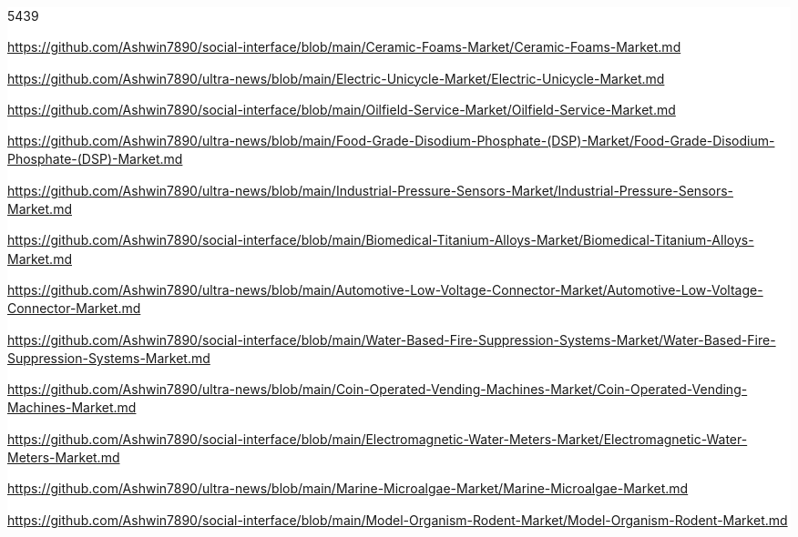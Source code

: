5439</p><p><a href="https://github.com/Ashwin7890/social-interface/blob/main/Ceramic-Foams-Market/Ceramic-Foams-Market.md">https://github.com/Ashwin7890/social-interface/blob/main/Ceramic-Foams-Market/Ceramic-Foams-Market.md</a></p><p><a href="https://github.com/Ashwin7890/ultra-news/blob/main/Electric-Unicycle-Market/Electric-Unicycle-Market.md">https://github.com/Ashwin7890/ultra-news/blob/main/Electric-Unicycle-Market/Electric-Unicycle-Market.md</a></p><p><a href="https://github.com/Ashwin7890/social-interface/blob/main/Oilfield-Service-Market/Oilfield-Service-Market.md">https://github.com/Ashwin7890/social-interface/blob/main/Oilfield-Service-Market/Oilfield-Service-Market.md</a></p><p><a href="https://github.com/Ashwin7890/ultra-news/blob/main/Food-Grade-Disodium-Phosphate-(DSP)-Market/Food-Grade-Disodium-Phosphate-(DSP)-Market.md">https://github.com/Ashwin7890/ultra-news/blob/main/Food-Grade-Disodium-Phosphate-(DSP)-Market/Food-Grade-Disodium-Phosphate-(DSP)-Market.md</a></p><p><a href="https://github.com/Ashwin7890/ultra-news/blob/main/Industrial-Pressure-Sensors-Market/Industrial-Pressure-Sensors-Market.md">https://github.com/Ashwin7890/ultra-news/blob/main/Industrial-Pressure-Sensors-Market/Industrial-Pressure-Sensors-Market.md</a></p><p><a href="https://github.com/Ashwin7890/social-interface/blob/main/Biomedical-Titanium-Alloys-Market/Biomedical-Titanium-Alloys-Market.md">https://github.com/Ashwin7890/social-interface/blob/main/Biomedical-Titanium-Alloys-Market/Biomedical-Titanium-Alloys-Market.md</a></p><p><a href="https://github.com/Ashwin7890/ultra-news/blob/main/Automotive-Low-Voltage-Connector-Market/Automotive-Low-Voltage-Connector-Market.md">https://github.com/Ashwin7890/ultra-news/blob/main/Automotive-Low-Voltage-Connector-Market/Automotive-Low-Voltage-Connector-Market.md</a></p><p><a href="https://github.com/Ashwin7890/social-interface/blob/main/Water-Based-Fire-Suppression-Systems-Market/Water-Based-Fire-Suppression-Systems-Market.md">https://github.com/Ashwin7890/social-interface/blob/main/Water-Based-Fire-Suppression-Systems-Market/Water-Based-Fire-Suppression-Systems-Market.md</a></p><p><a href="https://github.com/Ashwin7890/ultra-news/blob/main/Coin-Operated-Vending-Machines-Market/Coin-Operated-Vending-Machines-Market.md">https://github.com/Ashwin7890/ultra-news/blob/main/Coin-Operated-Vending-Machines-Market/Coin-Operated-Vending-Machines-Market.md</a></p><p><a href="https://github.com/Ashwin7890/social-interface/blob/main/Electromagnetic-Water-Meters-Market/Electromagnetic-Water-Meters-Market.md">https://github.com/Ashwin7890/social-interface/blob/main/Electromagnetic-Water-Meters-Market/Electromagnetic-Water-Meters-Market.md</a></p><p><a href="https://github.com/Ashwin7890/ultra-news/blob/main/Marine-Microalgae-Market/Marine-Microalgae-Market.md">https://github.com/Ashwin7890/ultra-news/blob/main/Marine-Microalgae-Market/Marine-Microalgae-Market.md</a></p><p><a href="https://github.com/Ashwin7890/social-interface/blob/main/Model-Organism-Rodent-Market/Model-Organism-Rodent-Market.md">https://github.com/Ashwin7890/social-interface/blob/main/Model-Organism-Rodent-Market/Model-Organism-Rodent-Market.md</a></p>
